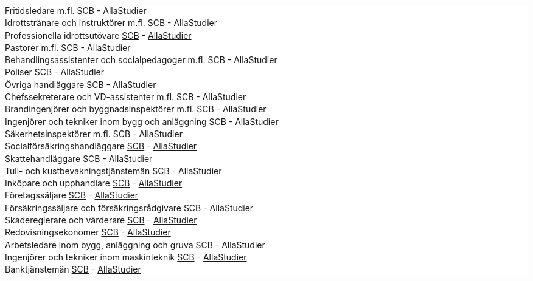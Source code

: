 Fritidsledare m.fl. [SCB](https://www.scb.se/hitta-statistik/sverige-i-siffror/lonesok/Search/?lon=Fritidsledare%20m.fl.) - [AllaStudier](https://allastudier.se/jobb-o-l%C3%B6n/?q=\"Fritidsledare%20m.fl.\")  
Idrottstränare och instruktörer m.fl. [SCB](https://www.scb.se/hitta-statistik/sverige-i-siffror/lonesok/Search/?lon=Idrottstränare%20och%20instruktörer%20m.fl.) - [AllaStudier](https://allastudier.se/jobb-o-l%C3%B6n/?q=\"Idrottstränare%20och%20instruktörer%20m.fl.\")  
Professionella idrottsutövare [SCB](https://www.scb.se/hitta-statistik/sverige-i-siffror/lonesok/Search/?lon=Professionella%20idrottsutövare) - [AllaStudier](https://allastudier.se/jobb-o-l%C3%B6n/?q=\"Professionella%20idrottsutövare\")  
Pastorer m.fl. [SCB](https://www.scb.se/hitta-statistik/sverige-i-siffror/lonesok/Search/?lon=Pastorer%20m.fl.) - [AllaStudier](https://allastudier.se/jobb-o-l%C3%B6n/?q=\"Pastorer%20m.fl.\")  
Behandlingsassistenter och socialpedagoger m.fl. [SCB](https://www.scb.se/hitta-statistik/sverige-i-siffror/lonesok/Search/?lon=Behandlingsassistenter%20och%20socialpedagoger%20m.fl.) - [AllaStudier](https://allastudier.se/jobb-o-l%C3%B6n/?q=\"Behandlingsassistenter%20och%20socialpedagoger%20m.fl.\")  
Poliser [SCB](https://www.scb.se/hitta-statistik/sverige-i-siffror/lonesok/Search/?lon=Poliser) - [AllaStudier](https://allastudier.se/jobb-o-l%C3%B6n/?q=\"Poliser\")  
Övriga handläggare [SCB](https://www.scb.se/hitta-statistik/sverige-i-siffror/lonesok/Search/?lon=Övriga%20handläggare) - [AllaStudier](https://allastudier.se/jobb-o-l%C3%B6n/?q=\"Övriga%20handläggare\")  
Chefssekreterare och VD-assistenter m.fl. [SCB](https://www.scb.se/hitta-statistik/sverige-i-siffror/lonesok/Search/?lon=Chefssekreterare%20och%20VD-assistenter%20m.fl.) - [AllaStudier](https://allastudier.se/jobb-o-l%C3%B6n/?q=\"Chefssekreterare%20och%20VD-assistenter%20m.fl.\")  
Brandingenjörer och byggnadsinspektörer m.fl. [SCB](https://www.scb.se/hitta-statistik/sverige-i-siffror/lonesok/Search/?lon=Brandingenjörer%20och%20byggnadsinspektörer%20m.fl.) - [AllaStudier](https://allastudier.se/jobb-o-l%C3%B6n/?q=\"Brandingenjörer%20och%20byggnadsinspektörer%20m.fl.\")  
Ingenjörer och tekniker inom bygg och anläggning [SCB](https://www.scb.se/hitta-statistik/sverige-i-siffror/lonesok/Search/?lon=Ingenjörer%20och%20tekniker%20inom%20bygg%20och%20anläggning) - [AllaStudier](https://allastudier.se/jobb-o-l%C3%B6n/?q=\"Ingenjörer%20och%20tekniker%20inom%20bygg%20och%20anläggning\")  
Säkerhetsinspektörer m.fl. [SCB](https://www.scb.se/hitta-statistik/sverige-i-siffror/lonesok/Search/?lon=Säkerhetsinspektörer%20m.fl.) - [AllaStudier](https://allastudier.se/jobb-o-l%C3%B6n/?q=\"Säkerhetsinspektörer%20m.fl.\")  
Socialförsäkringshandläggare [SCB](https://www.scb.se/hitta-statistik/sverige-i-siffror/lonesok/Search/?lon=Socialförsäkringshandläggare) - [AllaStudier](https://allastudier.se/jobb-o-l%C3%B6n/?q=\"Socialförsäkringshandläggare\")  
Skattehandläggare [SCB](https://www.scb.se/hitta-statistik/sverige-i-siffror/lonesok/Search/?lon=Skattehandläggare) - [AllaStudier](https://allastudier.se/jobb-o-l%C3%B6n/?q=\"Skattehandläggare\")  
Tull- och kustbevakningstjänstemän [SCB](https://www.scb.se/hitta-statistik/sverige-i-siffror/lonesok/Search/?lon=Tull-%20och%20kustbevakningstjänstemän) - [AllaStudier](https://allastudier.se/jobb-o-l%C3%B6n/?q=\"Tull-%20och%20kustbevakningstjänstemän\")  
Inköpare och upphandlare [SCB](https://www.scb.se/hitta-statistik/sverige-i-siffror/lonesok/Search/?lon=Inköpare%20och%20upphandlare) - [AllaStudier](https://allastudier.se/jobb-o-l%C3%B6n/?q=\"Inköpare%20och%20upphandlare\")  
Företagssäljare [SCB](https://www.scb.se/hitta-statistik/sverige-i-siffror/lonesok/Search/?lon=Företagssäljare) - [AllaStudier](https://allastudier.se/jobb-o-l%C3%B6n/?q=\"Företagssäljare\")  
Försäkringssäljare och försäkringsrådgivare [SCB](https://www.scb.se/hitta-statistik/sverige-i-siffror/lonesok/Search/?lon=Försäkringssäljare%20och%20försäkringsrådgivare) - [AllaStudier](https://allastudier.se/jobb-o-l%C3%B6n/?q=\"Försäkringssäljare%20och%20försäkringsrådgivare\")  
Skadereglerare och värderare [SCB](https://www.scb.se/hitta-statistik/sverige-i-siffror/lonesok/Search/?lon=Skadereglerare%20och%20värderare) - [AllaStudier](https://allastudier.se/jobb-o-l%C3%B6n/?q=\"Skadereglerare%20och%20värderare\")  
Redovisningsekonomer [SCB](https://www.scb.se/hitta-statistik/sverige-i-siffror/lonesok/Search/?lon=Redovisningsekonomer) - [AllaStudier](https://allastudier.se/jobb-o-l%C3%B6n/?q=\"Redovisningsekonomer\")  
Arbetsledare inom bygg, anläggning och gruva [SCB](https://www.scb.se/hitta-statistik/sverige-i-siffror/lonesok/Search/?lon=Arbetsledare%20inom%20bygg,%20anläggning%20och%20gruva) - [AllaStudier](https://allastudier.se/jobb-o-l%C3%B6n/?q=\"Arbetsledare%20inom%20bygg,%20anläggning%20och%20gruva\")  
Ingenjörer och tekniker inom maskinteknik [SCB](https://www.scb.se/hitta-statistik/sverige-i-siffror/lonesok/Search/?lon=Ingenjörer%20och%20tekniker%20inom%20maskinteknik) - [AllaStudier](https://allastudier.se/jobb-o-l%C3%B6n/?q=\"Ingenjörer%20och%20tekniker%20inom%20maskinteknik\")  
Banktjänstemän [SCB](https://www.scb.se/hitta-statistik/sverige-i-siffror/lonesok/Search/?lon=Banktjänstemän) - [AllaStudier](https://allastudier.se/jobb-o-l%C3%B6n/?q=\"Banktjänstemän\")  